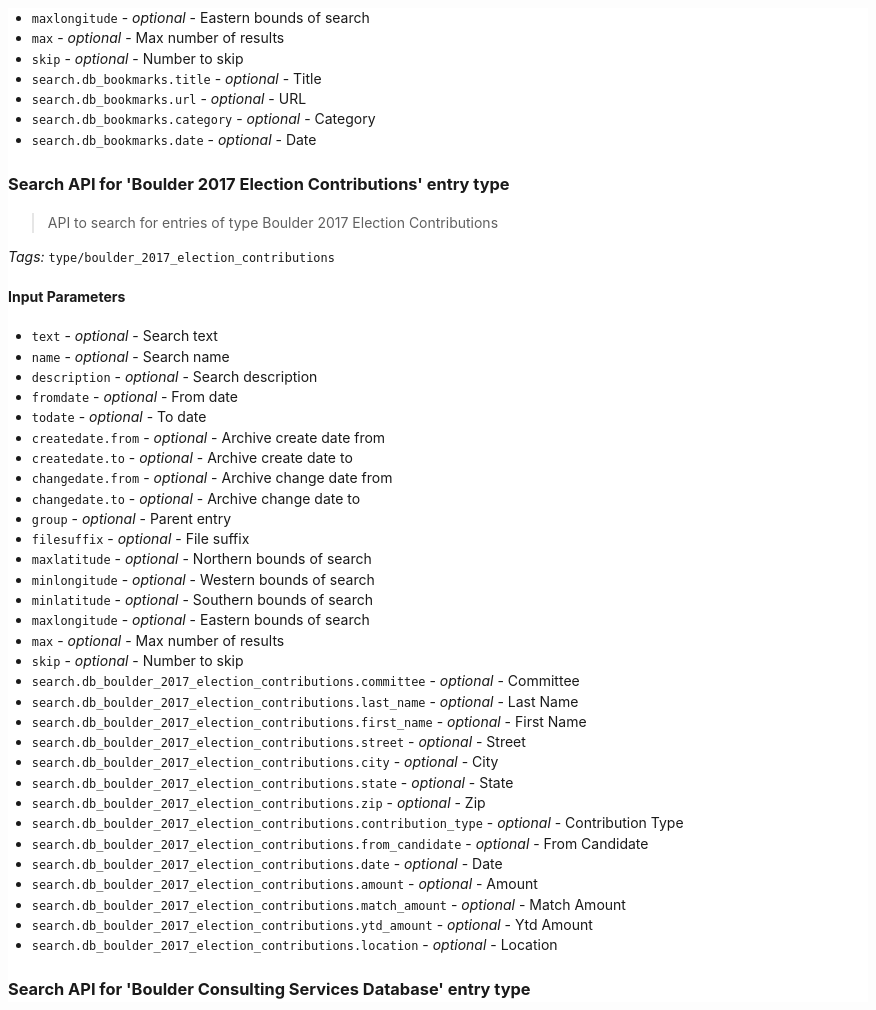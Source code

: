* `maxlongitude` - _optional_ - Eastern bounds of search
* `max` - _optional_ - Max number of results
* `skip` - _optional_ - Number to skip
* `search.db_bookmarks.title` - _optional_ - Title
* `search.db_bookmarks.url` - _optional_ - URL
* `search.db_bookmarks.category` - _optional_ - Category
* `search.db_bookmarks.date` - _optional_ - Date

### Search API for 'Boulder 2017 Election Contributions' entry type

> API to search for entries of type Boulder 2017 Election Contributions

*Tags:* `type/boulder_2017_election_contributions`

#### Input Parameters
* `text` - _optional_ - Search text
* `name` - _optional_ - Search name
* `description` - _optional_ - Search description
* `fromdate` - _optional_ - From date
* `todate` - _optional_ - To date
* `createdate.from` - _optional_ - Archive create date from
* `createdate.to` - _optional_ - Archive create date to
* `changedate.from` - _optional_ - Archive change date from
* `changedate.to` - _optional_ - Archive change date to
* `group` - _optional_ - Parent entry
* `filesuffix` - _optional_ - File suffix
* `maxlatitude` - _optional_ - Northern bounds of search
* `minlongitude` - _optional_ - Western bounds of search
* `minlatitude` - _optional_ - Southern bounds of search
* `maxlongitude` - _optional_ - Eastern bounds of search
* `max` - _optional_ - Max number of results
* `skip` - _optional_ - Number to skip
* `search.db_boulder_2017_election_contributions.committee` - _optional_ - Committee
* `search.db_boulder_2017_election_contributions.last_name` - _optional_ - Last Name
* `search.db_boulder_2017_election_contributions.first_name` - _optional_ - First Name
* `search.db_boulder_2017_election_contributions.street` - _optional_ - Street
* `search.db_boulder_2017_election_contributions.city` - _optional_ - City
* `search.db_boulder_2017_election_contributions.state` - _optional_ - State
* `search.db_boulder_2017_election_contributions.zip` - _optional_ - Zip
* `search.db_boulder_2017_election_contributions.contribution_type` - _optional_ - Contribution Type
* `search.db_boulder_2017_election_contributions.from_candidate` - _optional_ - From Candidate
* `search.db_boulder_2017_election_contributions.date` - _optional_ - Date
* `search.db_boulder_2017_election_contributions.amount` - _optional_ - Amount
* `search.db_boulder_2017_election_contributions.match_amount` - _optional_ - Match Amount
* `search.db_boulder_2017_election_contributions.ytd_amount` - _optional_ - Ytd Amount
* `search.db_boulder_2017_election_contributions.location` - _optional_ - Location

### Search API for 'Boulder Consulting Services Database' entry type
